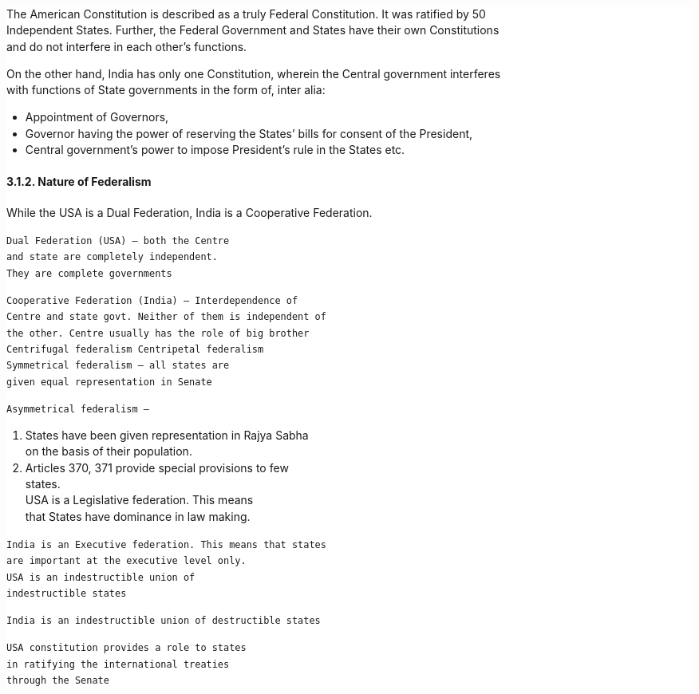The American Constitution is described as a truly Federal Constitution. It was ratified by 50  
Independent States. Further, the Federal Government and States have their own Constitutions  
and do not interfere in each other’s functions.

On the other hand, India has only one Constitution, wherein the Central government interferes  
with functions of State governments in the form of, inter alia:

-   Appointment of Governors,
-   Governor having the power of reserving the States’ bills for consent of the President,
-   Central government’s power to impose President’s rule in the States etc.

#### 3.1.2. Nature of Federalism

While the USA is a Dual Federation, India is a Cooperative Federation.

```
Dual Federation (USA) – both the Centre
and state are completely independent.
They are complete governments
```

```
Cooperative Federation (India) – Interdependence of
Centre and state govt. Neither of them is independent of
the other. Centre usually has the role of big brother
Centrifugal federalism Centripetal federalism
Symmetrical federalism – all states are
given equal representation in Senate
```

```
Asymmetrical federalism –
```

1.  States have been given representation in Rajya Sabha  
    on the basis of their population.
2.  Articles 370, 371 provide special provisions to few  
    states.  
    USA is a Legislative federation. This means  
    that States have dominance in law making.

```
India is an Executive federation. This means that states
are important at the executive level only.
USA is an indestructible union of
indestructible states
```

```
India is an indestructible union of destructible states
```

```
USA constitution provides a role to states
in ratifying the international treaties
through the Senate
```
